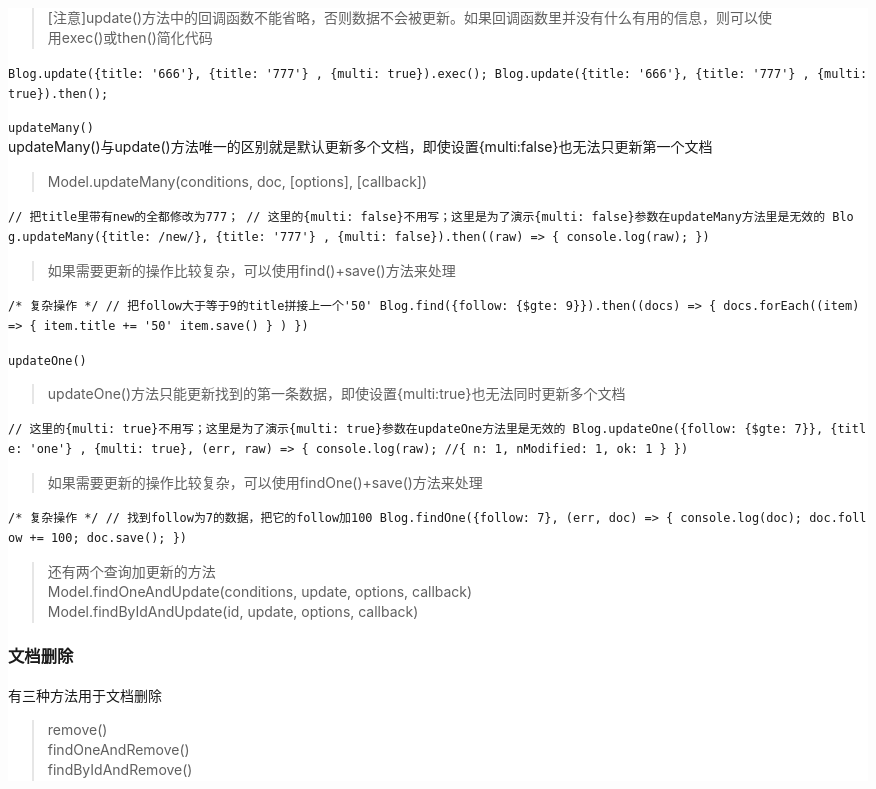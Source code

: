> \[注意\]update()方法中的回调函数不能省略，否则数据不会被更新。如果回调函数里并没有什么有用的信息，则可以使  
用exec()或then()简化代码

`Blog.update({title: '666'}, {title: '777'} , {multi: true}).exec();
Blog.update({title: '666'}, {title: '777'} , {multi: true}).then();` 

`updateMany()`  
updateMany()与update()方法唯一的区别就是默认更新多个文档，即使设置{multi:false}也无法只更新第一个文档

> Model.updateMany(conditions, doc, \[options\], \[callback\])

`// 把title里带有new的全都修改为777；
// 这里的{multi: false}不用写；这里是为了演示{multi: false}参数在updateMany方法里是无效的
Blog.updateMany({title: /new/}, {title: '777'} , {multi: false}).then((raw) => {
    console.log(raw);
})` 

> 如果需要更新的操作比较复杂，可以使用find()+save()方法来处理

`/* 复杂操作 */
// 把follow大于等于9的title拼接上一个'50'
Blog.find({follow: {$gte: 9}}).then((docs) => {
    docs.forEach((item) => {
        item.title += '50'
        item.save()
    } )
})` 

`updateOne()`

> updateOne()方法只能更新找到的第一条数据，即使设置{multi:true}也无法同时更新多个文档

`// 这里的{multi: true}不用写；这里是为了演示{multi: true}参数在updateOne方法里是无效的
Blog.updateOne({follow: {$gte: 7}}, {title: 'one'} , {multi: true}, (err, raw) => {
    console.log(raw); //{ n: 1, nModified: 1, ok: 1 }
})` 

> 如果需要更新的操作比较复杂，可以使用findOne()+save()方法来处理

`/* 复杂操作 */
// 找到follow为7的数据，把它的follow加100
Blog.findOne({follow: 7}, (err, doc) => {
    console.log(doc);
    doc.follow += 100;
    doc.save();
})` 

> 还有两个查询加更新的方法  
Model.findOneAndUpdate(conditions, update, options, callback)  
Model.findByIdAndUpdate(id, update, options, callback)

### 文档删除

有三种方法用于文档删除

> remove()  
findOneAndRemove()  
findByIdAndRemove()

